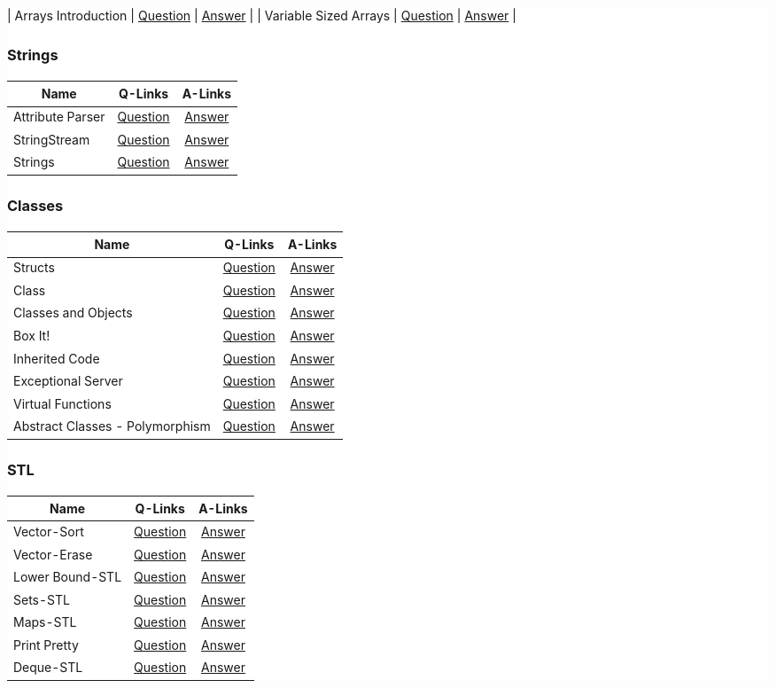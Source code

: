 | Arrays Introduction                  	| [Question](https://www.hackerrank.com/challenges/arrays-introduction) 	|  [Answer](https://github.com/j471n/Hacker-Rank/blob/master/C%2B%2B/01_Introduction/08_Arrays%20Introduction.cpp) 	|
| Variable Sized Arrays                	| [Question](https://www.hackerrank.com/challenges/variable-sized-arrays) 	|  [Answer](https://github.com/j471n/Hacker-Rank/blob/master/C%2B%2B/01_Introduction/09_Variable%20Sized%20Arrays.cpp) 	|



### Strings




| Name                                 	|    Q-Links   	|   A-Links   	|
|--------------------------------------	|:--------:	    |:-------:	    |
| Attribute Parser                    	| [Question](https://www.hackerrank.com/challenges/attribute-parser) 	|  [Answer](https://github.com/j471n/Hacker-Rank/blob/master/C%2B%2B/02_Strings/01_Attribute%20Parser.cpp) 	|
| StringStream                         	| [Question](https://www.hackerrank.com/challenges/c-tutorial-stringstream) 	|  [Answer](https://github.com/j471n/Hacker-Rank/blob/master/C%2B%2B/02_Strings/02_StringStream.cpp) 	|
| Strings                            	| [Question](https://www.hackerrank.com/challenges/c-tutorial-strings) 	|  [Answer](https://github.com/j471n/Hacker-Rank/blob/master/C%2B%2B/02_Strings/03_Strings.cpp) 	|



### Classes



| Name                                 	|    Q-Links   	|   A-Links   	|
|--------------------------------------	|:--------:	    |:-------:	    |
| Structs                             	| [Question](https://www.hackerrank.com/challenges/c-tutorial-struct) 	|  [Answer](https://github.com/j471n/Hacker-Rank/blob/master/C%2B%2B/03_Classes/01_Structs.cpp) 	|
| Class                             	| [Question](https://www.hackerrank.com/challenges/c-tutorial-class) 	|  [Answer](https://github.com/j471n/Hacker-Rank/blob/master/C%2B%2B/03_Classes/02_Class.cpp) 	|
| Classes and Objects                	| [Question](https://www.hackerrank.com/challenges/classes-objects) 	|  [Answer](https://github.com/j471n/Hacker-Rank/blob/master/C%2B%2B/03_Classes/03_Classes%20and%20Objects.cpp) 	|
| Box It!                             	| [Question](https://www.hackerrank.com/challenges/box-it) 	|  [Answer](https://github.com/j471n/Hacker-Rank/blob/master/C%2B%2B/03_Classes/04_Box%20It!.cpp) 	|
| Inherited Code                     	| [Question](https://www.hackerrank.com/challenges/inherited-code) 	|  [Answer](https://github.com/j471n/Hacker-Rank/blob/master/C%2B%2B/03_Classes/05_Inherited%20Code.cpp) 	|
| Exceptional Server                  	| [Question](https://www.hackerrank.com/challenges/exceptional-server) 	|  [Answer](https://github.com/j471n/Hacker-Rank/blob/master/C%2B%2B/03_Classes/06_Exceptional%20Server.cpp) 	|
| Virtual Functions                    	| [Question](https://www.hackerrank.com/challenges/virtual-functions) 	|  [Answer](https://github.com/j471n/Hacker-Rank/blob/master/C%2B%2B/03_Classes/07_Virtual%20Function.cpp) 	|
| Abstract Classes - Polymorphism      	| [Question](https://www.hackerrank.com/challenges/abstract-classes-polymorphism) 	|  [Answer](https://github.com/j471n/Hacker-Rank/blob/master/C%2B%2B/03_Classes/08_Abstract%20Classe%20-Polymorphism.cpp) 	|




### STL 


| Name                                 	|    Q-Links   	|   A-Links   	|
|--------------------------------------	|:--------:	    |:-------:	    |
| Vector-Sort                         	| [Question](https://www.hackerrank.com/challenges/vector-sort) 	|  [Answer](https://github.com/j471n/Hacker-Rank/blob/master/C%2B%2B/STL/01_Vector-Sort.cpp) 	|
| Vector-Erase                         	| [Question](https://www.hackerrank.com/challenges/vector-erase) 	|  [Answer](https://github.com/j471n/Hacker-Rank/blob/master/C%2B%2B/STL/02_Vector-Erase.cpp) 	|
| Lower Bound-STL                    	| [Question](https://www.hackerrank.com/challenges/cpp-lower-bound) 	|  [Answer](https://github.com/j471n/Hacker-Rank/blob/master/C%2B%2B/STL/03_Lower%20Bound-STL.cpp) 	|
| Sets-STL                          	| [Question](https://www.hackerrank.com/challenges/cpp-sets) 	|  [Answer](https://github.com/j471n/Hacker-Rank/blob/master/C%2B%2B/STL/04_Sets-STL.cpp) 	|
| Maps-STL                           	| [Question](https://www.hackerrank.com/challenges/cpp-maps) 	|  [Answer](https://github.com/j471n/Hacker-Rank/blob/master/C%2B%2B/STL/05_Maps-STL.cpp) 	|
| Print Pretty                        	| [Question](https://www.hackerrank.com/challenges/prettyprint) 	|  [Answer](https://github.com/j471n/Hacker-Rank/blob/master/C%2B%2B/STL/06_Print%20Pretty.cpp) 	|
| Deque-STL                           	| [Question](https://www.hackerrank.com/challenges/deque-stl) 	|  [Answer](https://github.com/j471n/Hacker-Rank/blob/master/C%2B%2B/STL/07_Deque-STL.cpp) 	|
